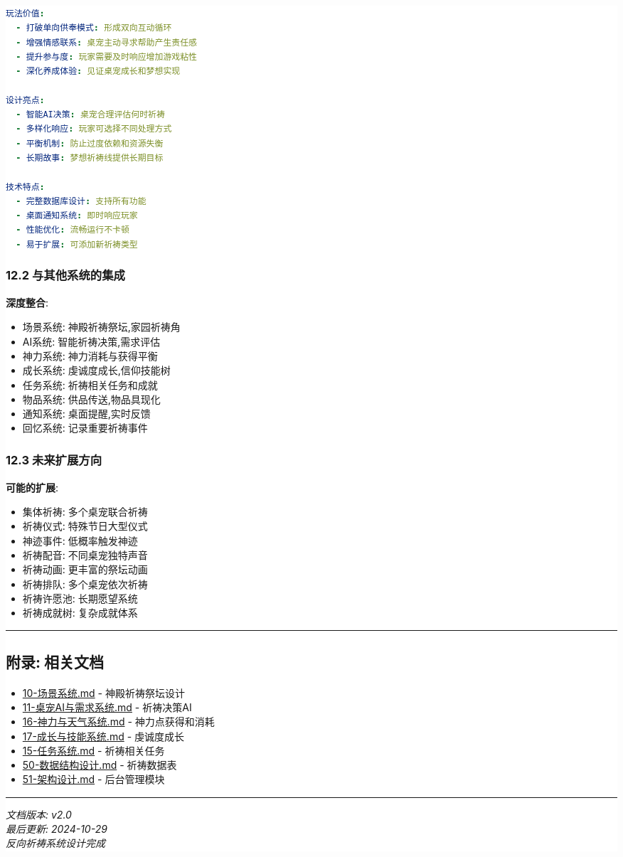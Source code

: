 ```yaml
玩法价值:
  - 打破单向供奉模式: 形成双向互动循环
  - 增强情感联系: 桌宠主动寻求帮助产生责任感
  - 提升参与度: 玩家需要及时响应增加游戏粘性
  - 深化养成体验: 见证桌宠成长和梦想实现

设计亮点:
  - 智能AI决策: 桌宠合理评估何时祈祷
  - 多样化响应: 玩家可选择不同处理方式
  - 平衡机制: 防止过度依赖和资源失衡
  - 长期故事: 梦想祈祷线提供长期目标

技术特点:
  - 完整数据库设计: 支持所有功能
  - 桌面通知系统: 即时响应玩家
  - 性能优化: 流畅运行不卡顿
  - 易于扩展: 可添加新祈祷类型
```

### 12.2 与其他系统的集成

**深度整合**:
- 场景系统: 神殿祈祷祭坛,家园祈祷角
- AI系统: 智能祈祷决策,需求评估
- 神力系统: 神力消耗与获得平衡
- 成长系统: 虔诚度成长,信仰技能树
- 任务系统: 祈祷相关任务和成就
- 物品系统: 供品传送,物品具现化
- 通知系统: 桌面提醒,实时反馈
- 回忆系统: 记录重要祈祷事件

### 12.3 未来扩展方向

**可能的扩展**:
- 集体祈祷: 多个桌宠联合祈祷
- 祈祷仪式: 特殊节日大型仪式
- 神迹事件: 低概率触发神迹
- 祈祷配音: 不同桌宠独特声音
- 祈祷动画: 更丰富的祭坛动画
- 祈祷排队: 多个桌宠依次祈祷
- 祈祷许愿池: 长期愿望系统
- 祈祷成就树: 复杂成就体系

---

## 附录: 相关文档

- [10-场景系统.md](./10-场景系统.md) - 神殿祈祷祭坛设计
- [11-桌宠AI与需求系统.md](./11-桌宠AI与需求系统.md) - 祈祷决策AI
- [16-神力与天气系统.md](./16-神力与天气系统.md) - 神力点获得和消耗
- [17-成长与技能系统.md](./17-成长与技能系统.md) - 虔诚度成长
- [15-任务系统.md](./15-任务系统.md) - 祈祷相关任务
- [50-数据结构设计.md](../50-技术实现/50-数据结构设计.md) - 祈祷数据表
- [51-架构设计.md](../50-技术实现/51-架构设计.md) - 后台管理模块

---

*文档版本: v2.0*  
*最后更新: 2024-10-29*  
*反向祈祷系统设计完成*
